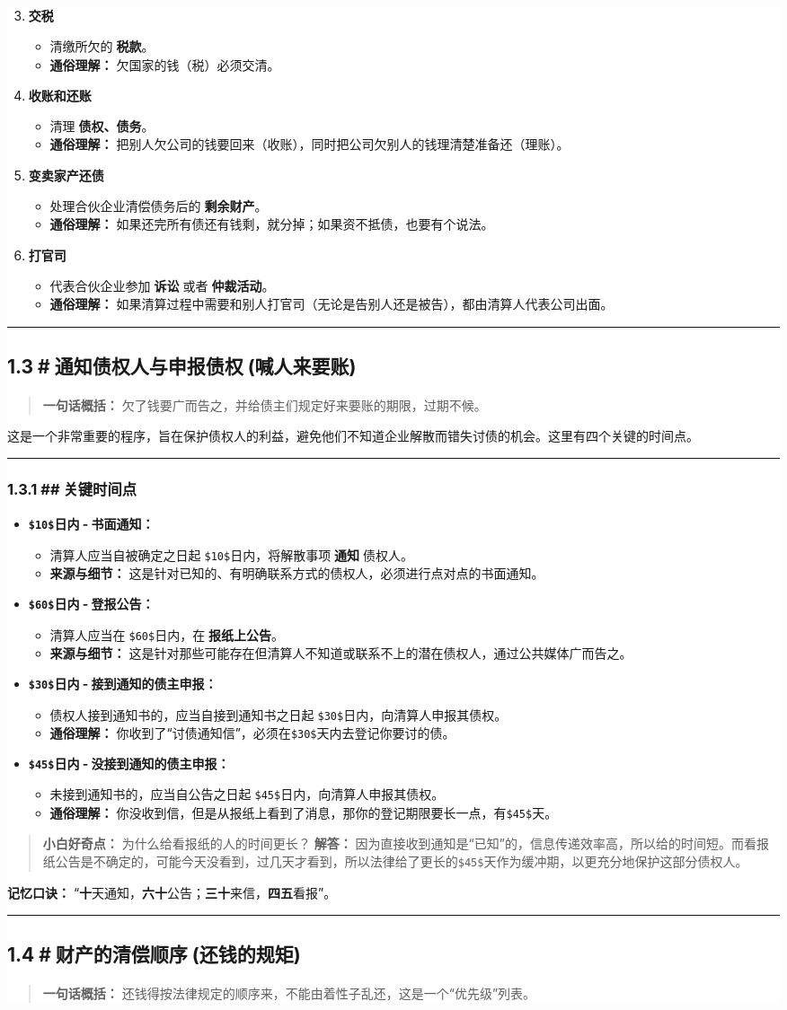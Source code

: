 3.  **交税**
    *   清缴所欠的 **税款**。
    *   **通俗理解：** 欠国家的钱（税）必须交清。

4.  **收账和还账**
    *   清理 **债权、债务**。
    *   **通俗理解：** 把别人欠公司的钱要回来（收账），同时把公司欠别人的钱理清楚准备还（理账）。

5.  **变卖家产还债**
    *   处理合伙企业清偿债务后的 **剩余财产**。
    *   **通俗理解：** 如果还完所有债还有钱剩，就分掉；如果资不抵债，也要有个说法。

6.  **打官司**
    *   代表合伙企业参加 **诉讼** 或者 **仲裁活动**。
    *   **通俗理解：** 如果清算过程中需要和别人打官司（无论是告别人还是被告），都由清算人代表公司出面。

***

## 1.3 # 通知债权人与申报债权 (喊人来要账)

> **一句话概括：** 欠了钱要广而告之，并给债主们规定好来要账的期限，过期不候。

这是一个非常重要的程序，旨在保护债权人的利益，避免他们不知道企业解散而错失讨债的机会。这里有四个关键的时间点。

---

### 1.3.1 ## 关键时间点

*   **`$10$`日内 - 书面通知：**
    *   清算人应当自被确定之日起 `$10$`日内，将解散事项 **通知** 债权人。
    *   **来源与细节：** 这是针对已知的、有明确联系方式的债权人，必须进行点对点的书面通知。

*   **`$60$`日内 - 登报公告：**
    *   清算人应当在 `$60$`日内，在 **报纸上公告**。
    *   **来源与细节：** 这是针对那些可能存在但清算人不知道或联系不上的潜在债权人，通过公共媒体广而告之。

*   **`$30$`日内 - 接到通知的债主申报：**
    *   债权人接到通知书的，应当自接到通知书之日起 `$30$`日内，向清算人申报其债权。
    *   **通俗理解：** 你收到了“讨债通知信”，必须在`$30$`天内去登记你要讨的债。

*   **`$45$`日内 - 没接到通知的债主申报：**
    *   未接到通知书的，应当自公告之日起 `$45$`日内，向清算人申报其债权。
    *   **通俗理解：** 你没收到信，但是从报纸上看到了消息，那你的登记期限要长一点，有`$45$`天。

> **小白好奇点：** 为什么给看报纸的人的时间更长？
> **解答：** 因为直接收到通知是“已知”的，信息传递效率高，所以给的时间短。而看报纸公告是不确定的，可能今天没看到，过几天才看到，所以法律给了更长的`$45$`天作为缓冲期，以更充分地保护这部分债权人。

**记忆口诀：** “**十**天通知，**六十**公告；**三十**来信，**四五**看报”。

***

## 1.4 # 财产的清偿顺序 (还钱的规矩)

> **一句话概括：** 还钱得按法律规定的顺序来，不能由着性子乱还，这是一个“优先级”列表。
